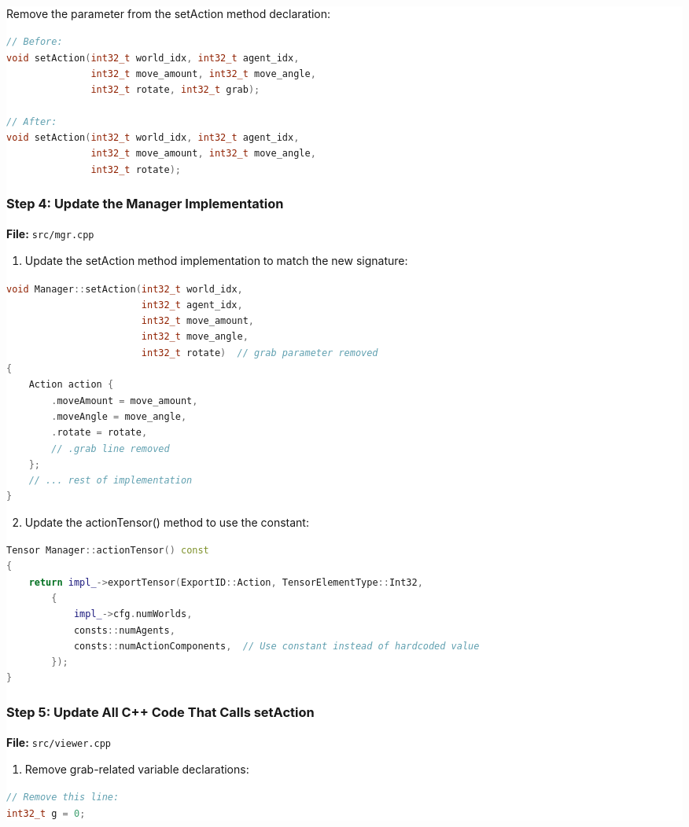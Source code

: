Remove the parameter from the setAction method declaration:

```cpp
// Before:
void setAction(int32_t world_idx, int32_t agent_idx, 
               int32_t move_amount, int32_t move_angle, 
               int32_t rotate, int32_t grab);

// After:
void setAction(int32_t world_idx, int32_t agent_idx, 
               int32_t move_amount, int32_t move_angle, 
               int32_t rotate);
```

### Step 4: Update the Manager Implementation
**File:** `src/mgr.cpp`

1. Update the setAction method implementation to match the new signature:
```cpp
void Manager::setAction(int32_t world_idx,
                        int32_t agent_idx,
                        int32_t move_amount,
                        int32_t move_angle,
                        int32_t rotate)  // grab parameter removed
{
    Action action { 
        .moveAmount = move_amount,
        .moveAngle = move_angle,
        .rotate = rotate,
        // .grab line removed
    };
    // ... rest of implementation
}
```

2. Update the actionTensor() method to use the constant:
```cpp
Tensor Manager::actionTensor() const
{
    return impl_->exportTensor(ExportID::Action, TensorElementType::Int32,
        {
            impl_->cfg.numWorlds,
            consts::numAgents,
            consts::numActionComponents,  // Use constant instead of hardcoded value
        });
}
```

### Step 5: Update All C++ Code That Calls setAction
**File:** `src/viewer.cpp`

1. Remove grab-related variable declarations:
```cpp
// Remove this line:
int32_t g = 0;
```
